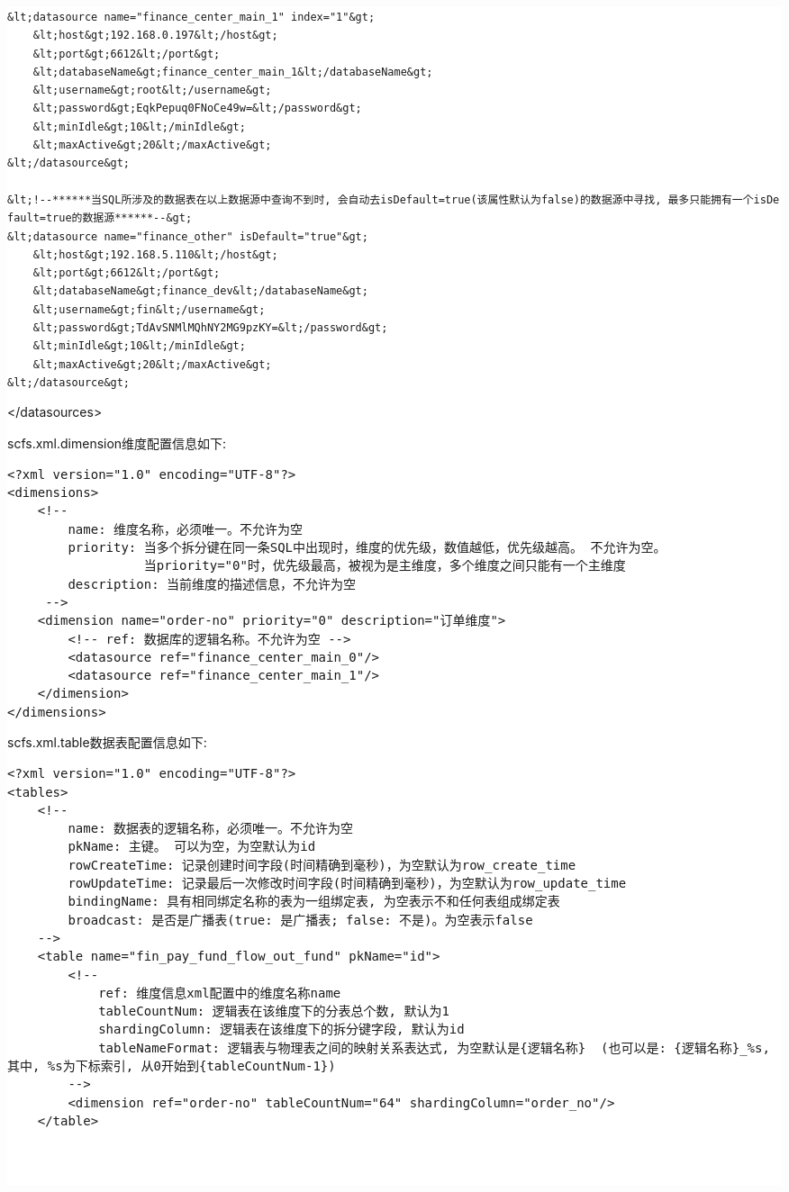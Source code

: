     &lt;datasource name="finance_center_main_1" index="1"&gt;
        &lt;host&gt;192.168.0.197&lt;/host&gt;
        &lt;port&gt;6612&lt;/port&gt;
        &lt;databaseName&gt;finance_center_main_1&lt;/databaseName&gt;
        &lt;username&gt;root&lt;/username&gt;
        &lt;password&gt;EqkPepuq0FNoCe49w=&lt;/password&gt;
        &lt;minIdle&gt;10&lt;/minIdle&gt;
        &lt;maxActive&gt;20&lt;/maxActive&gt;
    &lt;/datasource&gt;

    &lt;!--******当SQL所涉及的数据表在以上数据源中查询不到时, 会自动去isDefault=true(该属性默认为false)的数据源中寻找, 最多只能拥有一个isDefault=true的数据源******--&gt;
    &lt;datasource name="finance_other" isDefault="true"&gt;
        &lt;host&gt;192.168.5.110&lt;/host&gt;
        &lt;port&gt;6612&lt;/port&gt;
        &lt;databaseName&gt;finance_dev&lt;/databaseName&gt;
        &lt;username&gt;fin&lt;/username&gt;
        &lt;password&gt;TdAvSNMlMQhNY2MG9pzKY=&lt;/password&gt;
        &lt;minIdle&gt;10&lt;/minIdle&gt;
        &lt;maxActive&gt;20&lt;/maxActive&gt;
    &lt;/datasource&gt;
&lt;/datasources&gt;
</pre>

scfs.xml.dimension维度配置信息如下:<br/>
<pre>
&lt;?xml version="1.0" encoding="UTF-8"?&gt;
&lt;dimensions&gt;
    &lt;!--
        name: 维度名称，必须唯一。不允许为空
        priority: 当多个拆分键在同一条SQL中出现时，维度的优先级，数值越低，优先级越高。 不允许为空。
                  当priority="0"时，优先级最高，被视为是主维度，多个维度之间只能有一个主维度
        description: 当前维度的描述信息，不允许为空
     --&gt;
    &lt;dimension name="order-no" priority="0" description="订单维度"&gt;
        &lt;!-- ref: 数据库的逻辑名称。不允许为空 --&gt;
        &lt;datasource ref="finance_center_main_0"/&gt;
        &lt;datasource ref="finance_center_main_1"/&gt;
    &lt;/dimension&gt;
&lt;/dimensions&gt;
</pre>

scfs.xml.table数据表配置信息如下:<br/>
<pre>
&lt;?xml version="1.0" encoding="UTF-8"?&gt;
&lt;tables&gt;
    &lt;!--
        name: 数据表的逻辑名称，必须唯一。不允许为空
        pkName: 主键。 可以为空，为空默认为id
        rowCreateTime: 记录创建时间字段(时间精确到毫秒)，为空默认为row_create_time
        rowUpdateTime: 记录最后一次修改时间字段(时间精确到毫秒)，为空默认为row_update_time
        bindingName: 具有相同绑定名称的表为一组绑定表, 为空表示不和任何表组成绑定表
        broadcast: 是否是广播表(true: 是广播表; false: 不是)。为空表示false
    --&gt;
    &lt;table name="fin_pay_fund_flow_out_fund" pkName="id"&gt;
        &lt;!--
            ref: 维度信息xml配置中的维度名称name
            tableCountNum: 逻辑表在该维度下的分表总个数, 默认为1
            shardingColumn: 逻辑表在该维度下的拆分键字段, 默认为id
            tableNameFormat: 逻辑表与物理表之间的映射关系表达式, 为空默认是{逻辑名称}  (也可以是: {逻辑名称}_%s, 其中, %s为下标索引, 从0开始到{tableCountNum-1})
        --&gt;
        &lt;dimension ref="order-no" tableCountNum="64" shardingColumn="order_no"/&gt;
    &lt;/table&gt;
